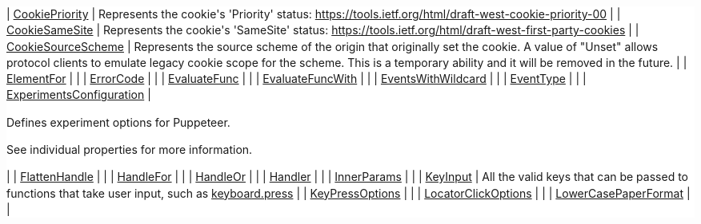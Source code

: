 | [CookiePriority](./puppeteer.cookiepriority.md)                         | Represents the cookie's 'Priority' status: https://tools.ietf.org/html/draft-west-cookie-priority-00                                                                                                                                   |
| [CookieSameSite](./puppeteer.cookiesamesite.md)                         | Represents the cookie's 'SameSite' status: https://tools.ietf.org/html/draft-west-first-party-cookies                                                                                                                                  |
| [CookieSourceScheme](./puppeteer.cookiesourcescheme.md)                 | Represents the source scheme of the origin that originally set the cookie. A value of "Unset" allows protocol clients to emulate legacy cookie scope for the scheme. This is a temporary ability and it will be removed in the future. |
| [ElementFor](./puppeteer.elementfor.md)                                 |                                                                                                                                                                                                                                        |
| [ErrorCode](./puppeteer.errorcode.md)                                   |                                                                                                                                                                                                                                        |
| [EvaluateFunc](./puppeteer.evaluatefunc.md)                             |                                                                                                                                                                                                                                        |
| [EvaluateFuncWith](./puppeteer.evaluatefuncwith.md)                     |                                                                                                                                                                                                                                        |
| [EventsWithWildcard](./puppeteer.eventswithwildcard.md)                 |                                                                                                                                                                                                                                        |
| [EventType](./puppeteer.eventtype.md)                                   |                                                                                                                                                                                                                                        |
| [ExperimentsConfiguration](./puppeteer.experimentsconfiguration.md)     | <p>Defines experiment options for Puppeteer.</p><p>See individual properties for more information.</p>                                                                                                                                 |
| [FlattenHandle](./puppeteer.flattenhandle.md)                           |                                                                                                                                                                                                                                        |
| [HandleFor](./puppeteer.handlefor.md)                                   |                                                                                                                                                                                                                                        |
| [HandleOr](./puppeteer.handleor.md)                                     |                                                                                                                                                                                                                                        |
| [Handler](./puppeteer.handler.md)                                       |                                                                                                                                                                                                                                        |
| [InnerParams](./puppeteer.innerparams.md)                               |                                                                                                                                                                                                                                        |
| [KeyInput](./puppeteer.keyinput.md)                                     | All the valid keys that can be passed to functions that take user input, such as [keyboard.press](./puppeteer.keyboard.press.md)                                                                                                       |
| [KeyPressOptions](./puppeteer.keypressoptions.md)                       |                                                                                                                                                                                                                                        |
| [LocatorClickOptions](./puppeteer.locatorclickoptions.md)               |                                                                                                                                                                                                                                        |
| [LowerCasePaperFormat](./puppeteer.lowercasepaperformat.md)             |                                                                                                                                                                                                                                        |